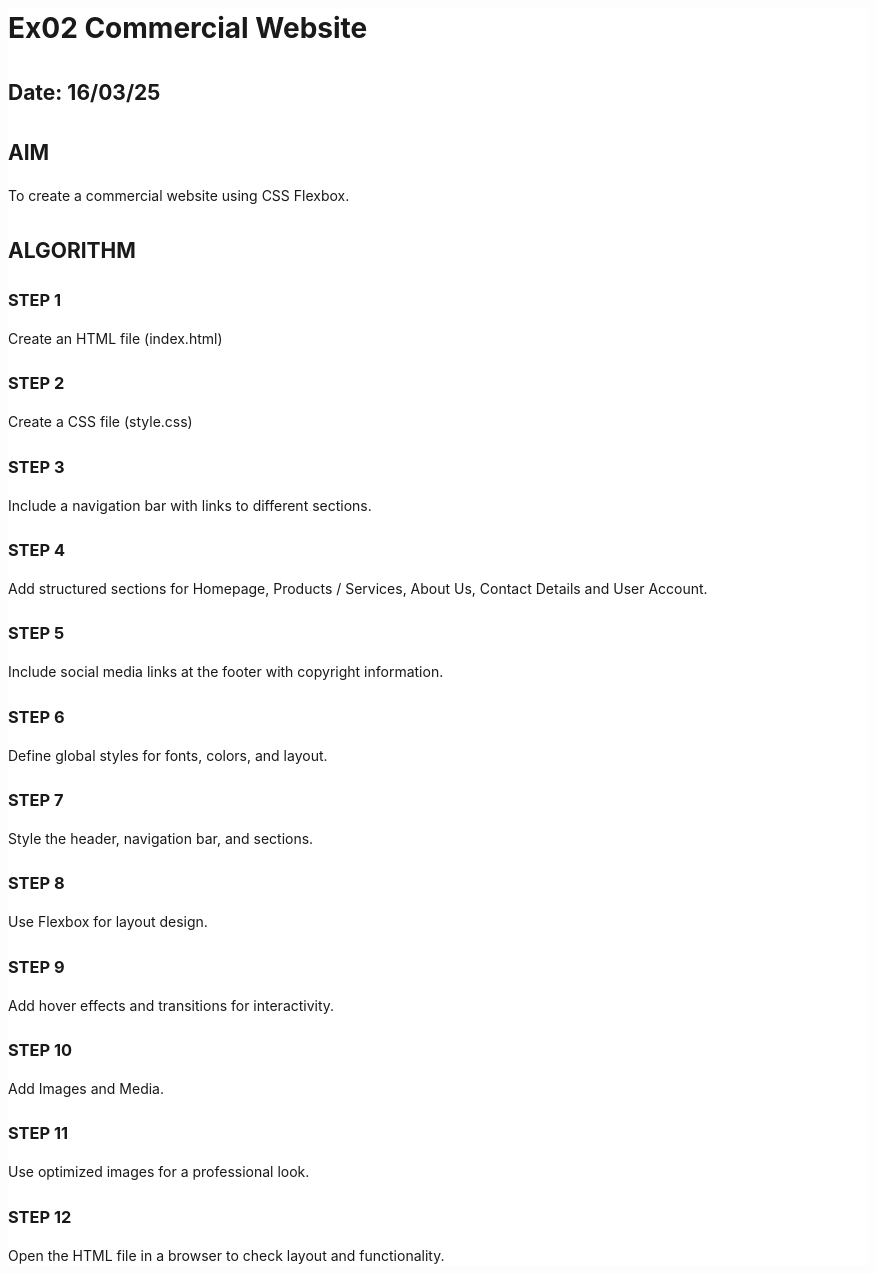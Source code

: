 # Ex02 Commercial Website
## Date: 16/03/25

## AIM
To create a commercial website using CSS Flexbox.

## ALGORITHM
### STEP 1
Create an HTML file (index.html)

### STEP 2
Create a CSS file (style.css)

### STEP 3
Include a navigation bar with links to different sections.

### STEP 4
Add structured sections for Homepage, Products / Services, About Us, Contact Details and User Account.

### STEP 5
Include social media links at the footer with copyright information.

### STEP 6
Define global styles for fonts, colors, and layout.

### STEP 7
Style the header, navigation bar, and sections.

### STEP 8
Use Flexbox for layout design.

### STEP 9
Add hover effects and transitions for interactivity.

### STEP 10
Add Images and Media.

### STEP 11
Use optimized images for a professional look.

### STEP 12
Open the HTML file in a browser to check layout and functionality.
